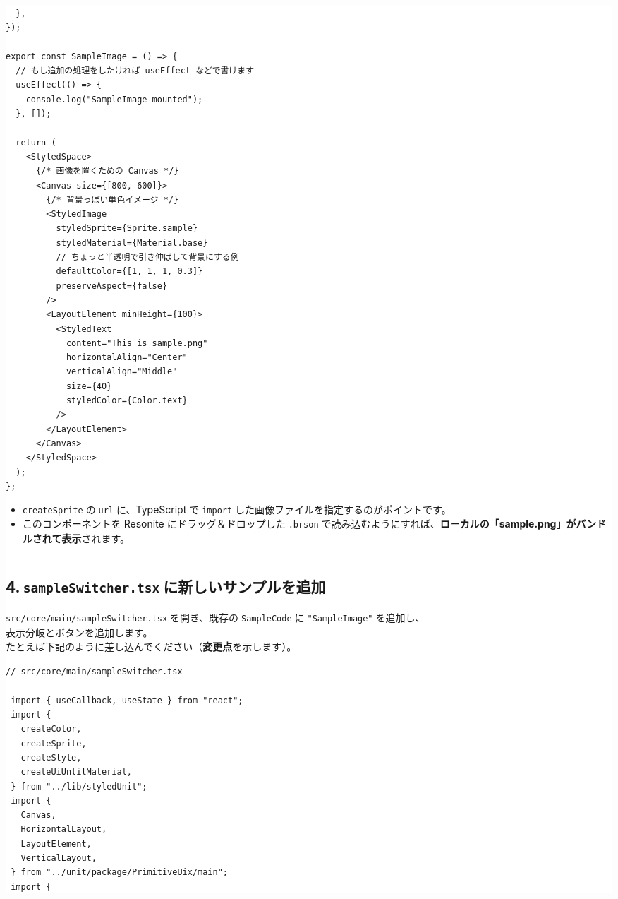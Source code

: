 ```tsx
  },
});

export const SampleImage = () => {
  // もし追加の処理をしたければ useEffect などで書けます
  useEffect(() => {
    console.log("SampleImage mounted");
  }, []);

  return (
    <StyledSpace>
      {/* 画像を置くための Canvas */}
      <Canvas size={[800, 600]}>
        {/* 背景っぽい単色イメージ */}
        <StyledImage
          styledSprite={Sprite.sample}
          styledMaterial={Material.base}
          // ちょっと半透明で引き伸ばして背景にする例
          defaultColor={[1, 1, 1, 0.3]} 
          preserveAspect={false}
        />
        <LayoutElement minHeight={100}>
          <StyledText
            content="This is sample.png"
            horizontalAlign="Center"
            verticalAlign="Middle"
            size={40}
            styledColor={Color.text}
          />
        </LayoutElement>
      </Canvas>
    </StyledSpace>
  );
};
```

- `createSprite` の `url` に、TypeScript で `import` した画像ファイルを指定するのがポイントです。  
- このコンポーネントを Resonite にドラッグ＆ドロップした `.brson` で読み込むようにすれば、**ローカルの「sample.png」がバンドルされて表示**されます。

---

## 4. `sampleSwitcher.tsx` に新しいサンプルを追加

`src/core/main/sampleSwitcher.tsx` を開き、既存の `SampleCode` に `"SampleImage"` を追加し、  
表示分岐とボタンを追加します。  
たとえば下記のように差し込んでください（**変更点**を示します）。

```diff
// src/core/main/sampleSwitcher.tsx

 import { useCallback, useState } from "react";
 import {
   createColor,
   createSprite,
   createStyle,
   createUiUnlitMaterial,
 } from "../lib/styledUnit";
 import {
   Canvas,
   HorizontalLayout,
   LayoutElement,
   VerticalLayout,
 } from "../unit/package/PrimitiveUix/main";
 import {
```